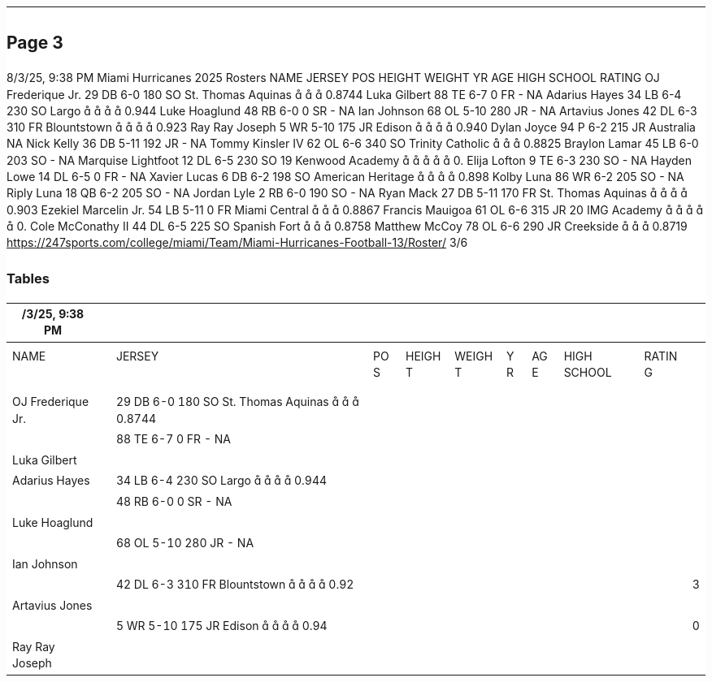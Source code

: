 

---

## Page 3

8/3/25, 9:38 PM Miami Hurricanes 2025 Rosters
NAME JERSEY POS HEIGHT WEIGHT YR AGE HIGH SCHOOL RATING
OJ Frederique Jr. 29 DB 6-0 180 SO St. Thomas Aquinas    0.8744
Luka Gilbert 88 TE 6-7 0 FR - NA
Adarius Hayes 34 LB 6-4 230 SO Largo     0.944
Luke Hoaglund 48 RB 6-0 0 SR - NA
Ian Johnson 68 OL 5-10 280 JR - NA
Artavius Jones 42 DL 6-3 310 FR Blountstown     0.923
Ray Ray Joseph 5 WR 5-10 175 JR Edison     0.940
Dylan Joyce 94 P 6-2 215 JR Australia NA
Nick Kelly 36 DB 5-11 192 JR - NA
Tommy Kinsler IV 62 OL 6-6 340 SO Trinity Catholic    0.8825
Braylon Lamar 45 LB 6-0 203 SO - NA
Marquise Lightfoot 12 DL 6-5 230 SO 19 Kenwood Academy      0.
Elija Lofton 9 TE 6-3 230 SO - NA
Hayden Lowe 14 DL 6-5 0 FR - NA
Xavier Lucas 6 DB 6-2 198 SO American Heritage     0.898
Kolby Luna 86 WR 6-2 205 SO - NA
Riply Luna 18 QB 6-2 205 SO - NA
Jordan Lyle 2 RB 6-0 190 SO - NA
Ryan Mack 27 DB 5-11 170 FR St. Thomas Aquinas     0.903
Ezekiel Marcelin Jr. 54 LB 5-11 0 FR Miami Central    0.8867
Francis Mauigoa 61 OL 6-6 315 JR 20 IMG Academy      0.
Cole McConathy II 44 DL 6-5 225 SO Spanish Fort    0.8758
Matthew McCoy 78 OL 6-6 290 JR Creekside    0.8719
https://247sports.com/college/miami/Team/Miami-Hurricanes-Football-13/Roster/ 3/6
### Tables

| /3/25, 9:38 PM |  |  |  |  |  |  |  |  |  |  |
|---|---|---|---|---|---|---|---|---|---|---|
|  |  |  |  |  |  |  |  |  |  |  |
| NAME |  | JERSEY | POS | HEIGHT | WEIGHT | YR | AGE | HIGH SCHOOL | RATING |  |
|  |  |  |  |  |  |  |  |  |  |  |
|  |  |  |  |  |  |  |  |  |  |  |
| OJ Frederique Jr. |  | 29 DB 6-0 180 SO St. Thomas Aquinas    0.8744 |  |  |  |  |  |  |  |  |
|  |  | 88 TE 6-7 0 FR - NA |  |  |  |  |  |  |  |  |
| Luka Gilbert |  |  |  |  |  |  |  |  |  |  |
| Adarius Hayes |  | 34 LB 6-4 230 SO Largo     0.944 |  |  |  |  |  |  |  |  |
|  |  | 48 RB 6-0 0 SR - NA |  |  |  |  |  |  |  |  |
| Luke Hoaglund |  |  |  |  |  |  |  |  |  |  |
|  |  | 68 OL 5-10 280 JR - NA |  |  |  |  |  |  |  |  |
| Ian Johnson |  |  |  |  |  |  |  |  |  |  |
|  |  | 42 DL 6-3 310 FR Blountstown     0.92 |  |  |  |  |  |  |  | 3 |
| Artavius Jones |  |  |  |  |  |  |  |  |  |  |
|  |  | 5 WR 5-10 175 JR Edison     0.94 |  |  |  |  |  |  |  | 0 |
| Ray Ray Joseph |  |  |  |  |  |  |  |  |  |  |